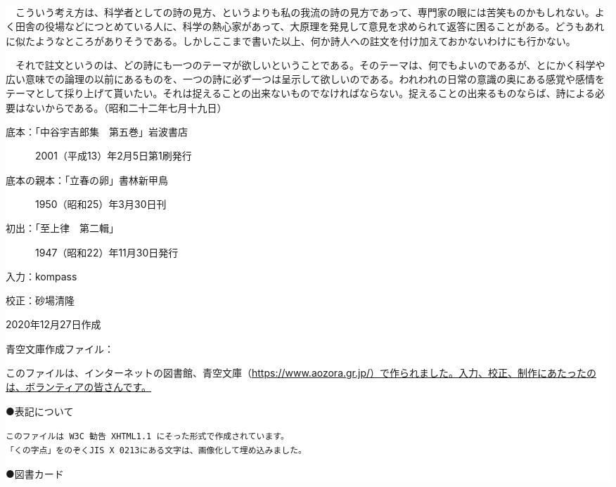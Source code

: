 　こういう考え方は、科学者としての詩の見方、というよりも私の我流の詩の見方であって、専門家の眼には苦笑ものかもしれない。よく田舎の役場などにつとめている人に、科学の熱心家があって、大原理を発見して意見を求められて返答に困ることがある。どうもあれに似たようなところがありそうである。しかしここまで書いた以上、何か詩人への註文を付け加えておかないわけにも行かない。

　それで註文というのは、どの詩にも一つのテーマが欲しいということである。そのテーマは、何でもよいのであるが、とにかく科学や広い意味での論理の以前にあるものを、一つの詩に必ず一つは呈示して欲しいのである。われわれの日常の意識の奥にある感覚や感情をテーマとして採り上げて貰いたい。それは捉えることの出来ないものでなければならない。捉えることの出来るものならば、詩による必要はないからである。（昭和二十二年七月十九日）













底本：「中谷宇吉郎集　第五巻」岩波書店

　　　2001（平成13）年2月5日第1刷発行

底本の親本：「立春の卵」書林新甲鳥

　　　1950（昭和25）年3月30日刊

初出：「至上律　第二輯」

　　　1947（昭和22）年11月30日発行

入力：kompass

校正：砂場清隆

2020年12月27日作成

青空文庫作成ファイル：

このファイルは、インターネットの図書館、青空文庫（https://www.aozora.gr.jp/）で作られました。入力、校正、制作にあたったのは、ボランティアの皆さんです。











●表記について


	このファイルは W3C 勧告 XHTML1.1 にそった形式で作成されています。
	「くの字点」をのぞくJIS X 0213にある文字は、画像化して埋め込みました。







●図書カード